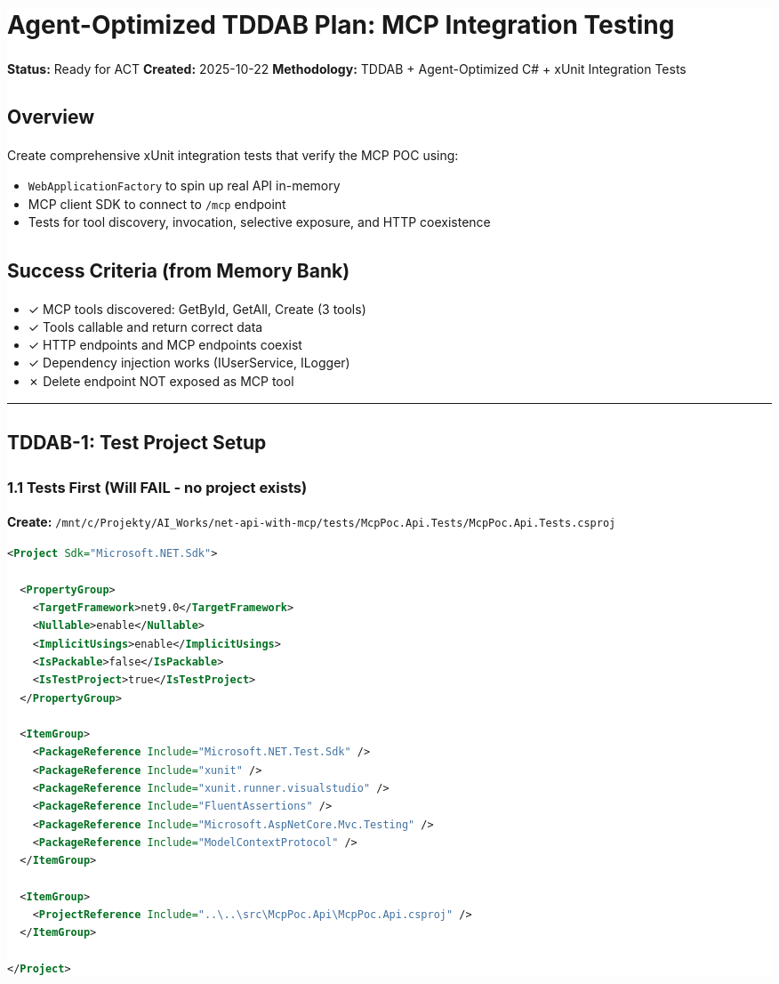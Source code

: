 # Agent-Optimized TDDAB Plan: MCP Integration Testing

**Status:** Ready for ACT
**Created:** 2025-10-22
**Methodology:** TDDAB + Agent-Optimized C# + xUnit Integration Tests

## Overview

Create comprehensive xUnit integration tests that verify the MCP POC using:
- `WebApplicationFactory` to spin up real API in-memory
- MCP client SDK to connect to `/mcp` endpoint
- Tests for tool discovery, invocation, selective exposure, and HTTP coexistence

## Success Criteria (from Memory Bank)

- ✓ MCP tools discovered: GetById, GetAll, Create (3 tools)
- ✓ Tools callable and return correct data
- ✓ HTTP endpoints and MCP endpoints coexist
- ✓ Dependency injection works (IUserService, ILogger)
- ✗ Delete endpoint NOT exposed as MCP tool

---

## TDDAB-1: Test Project Setup

### 1.1 Tests First (Will FAIL - no project exists)

**Create:** `/mnt/c/Projekty/AI_Works/net-api-with-mcp/tests/McpPoc.Api.Tests/McpPoc.Api.Tests.csproj`
```xml
<Project Sdk="Microsoft.NET.Sdk">

  <PropertyGroup>
    <TargetFramework>net9.0</TargetFramework>
    <Nullable>enable</Nullable>
    <ImplicitUsings>enable</ImplicitUsings>
    <IsPackable>false</IsPackable>
    <IsTestProject>true</IsTestProject>
  </PropertyGroup>

  <ItemGroup>
    <PackageReference Include="Microsoft.NET.Test.Sdk" />
    <PackageReference Include="xunit" />
    <PackageReference Include="xunit.runner.visualstudio" />
    <PackageReference Include="FluentAssertions" />
    <PackageReference Include="Microsoft.AspNetCore.Mvc.Testing" />
    <PackageReference Include="ModelContextProtocol" />
  </ItemGroup>

  <ItemGroup>
    <ProjectReference Include="..\..\src\McpPoc.Api\McpPoc.Api.csproj" />
  </ItemGroup>

</Project>
```
